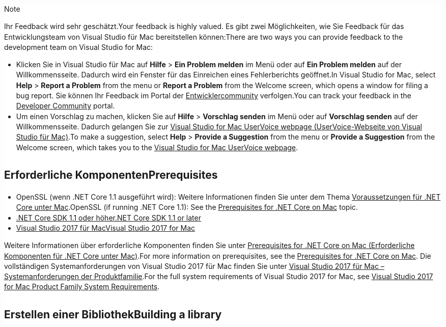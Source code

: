 > [!NOTE]
> <span data-ttu-id="e23a0-111">Ihr Feedback wird sehr geschätzt.</span><span class="sxs-lookup"><span data-stu-id="e23a0-111">Your feedback is highly valued.</span></span> <span data-ttu-id="e23a0-112">Es gibt zwei Möglichkeiten, wie Sie Feedback für das Entwicklungsteam von Visual Studio für Mac bereitstellen können:</span><span class="sxs-lookup"><span data-stu-id="e23a0-112">There are two ways you can provide feedback to the development team on Visual Studio for Mac:</span></span>
> * <span data-ttu-id="e23a0-113">Klicken Sie in Visual Studio für Mac auf **Hilfe** > **Ein Problem melden** im Menü oder auf **Ein Problem melden** auf der Willkommensseite. Dadurch wird ein Fenster für das Einreichen eines Fehlerberichts geöffnet.</span><span class="sxs-lookup"><span data-stu-id="e23a0-113">In Visual Studio for Mac, select **Help** > **Report a Problem** from the menu or **Report a Problem** from the Welcome screen, which opens a window for filing a bug report.</span></span> <span data-ttu-id="e23a0-114">Sie können Ihr Feedback im Portal der [Entwicklercommunity](https://developercommunity.visualstudio.com/spaces/41/index.html) verfolgen.</span><span class="sxs-lookup"><span data-stu-id="e23a0-114">You can track your feedback in the [Developer Community](https://developercommunity.visualstudio.com/spaces/41/index.html) portal.</span></span>
> * <span data-ttu-id="e23a0-115">Um einen Vorschlag zu machen, klicken Sie auf **Hilfe** > **Vorschlag senden** im Menü oder auf **Vorschlag senden** auf der Willkommensseite. Dadurch gelangen Sie zur [Visual Studio for Mac UserVoice webpage (UserVoice-Webseite von Visual Studio für Mac)](https://visualstudio.uservoice.com/forums/563332-visual-studio-for-mac).</span><span class="sxs-lookup"><span data-stu-id="e23a0-115">To make a suggestion, select **Help** > **Provide a Suggestion** from the menu or **Provide a Suggestion** from the Welcome screen, which takes you to the [Visual Studio for Mac UserVoice webpage](https://visualstudio.uservoice.com/forums/563332-visual-studio-for-mac).</span></span>

## <a name="prerequisites"></a><span data-ttu-id="e23a0-116">Erforderliche Komponenten</span><span class="sxs-lookup"><span data-stu-id="e23a0-116">Prerequisites</span></span>

- <span data-ttu-id="e23a0-117">OpenSSL (wenn .NET Core 1.1 ausgeführt wird): Weitere Informationen finden Sie unter dem Thema [Voraussetzungen für .NET Core unter Mac](../macos-prerequisites.md).</span><span class="sxs-lookup"><span data-stu-id="e23a0-117">OpenSSL (if running .NET Core 1.1): See the [Prerequisites for .NET Core on Mac](../macos-prerequisites.md) topic.</span></span>
- [<span data-ttu-id="e23a0-118">.NET Core SDK 1.1 oder höher</span><span class="sxs-lookup"><span data-stu-id="e23a0-118">.NET Core SDK 1.1 or later</span></span>](https://www.microsoft.com/net/core#macos)
- [<span data-ttu-id="e23a0-119">Visual Studio 2017 für Mac</span><span class="sxs-lookup"><span data-stu-id="e23a0-119">Visual Studio 2017 for Mac</span></span>](https://www.visualstudio.com/vs/visual-studio-mac/)

<span data-ttu-id="e23a0-120">Weitere Informationen über erforderliche Komponenten finden Sie unter [Prerequisites for .NET Core on Mac (Erforderliche Komponenten für .NET Core unter Mac)](../../core/macos-prerequisites.md).</span><span class="sxs-lookup"><span data-stu-id="e23a0-120">For more information on prerequisites, see the [Prerequisites for .NET Core on Mac](../../core/macos-prerequisites.md).</span></span> <span data-ttu-id="e23a0-121">Die vollständigen Systemanforderungen von Visual Studio 2017 für Mac finden Sie unter [Visual Studio 2017 für Mac – Systemanforderungen der Produktfamilie](/visualstudio/productinfo/vs2017-system-requirements-mac).</span><span class="sxs-lookup"><span data-stu-id="e23a0-121">For the full system requirements of Visual Studio 2017 for Mac, see [Visual Studio 2017 for Mac Product Family System Requirements](/visualstudio/productinfo/vs2017-system-requirements-mac).</span></span>

## <a name="building-a-library"></a><span data-ttu-id="e23a0-122">Erstellen einer Bibliothek</span><span class="sxs-lookup"><span data-stu-id="e23a0-122">Building a library</span></span>
